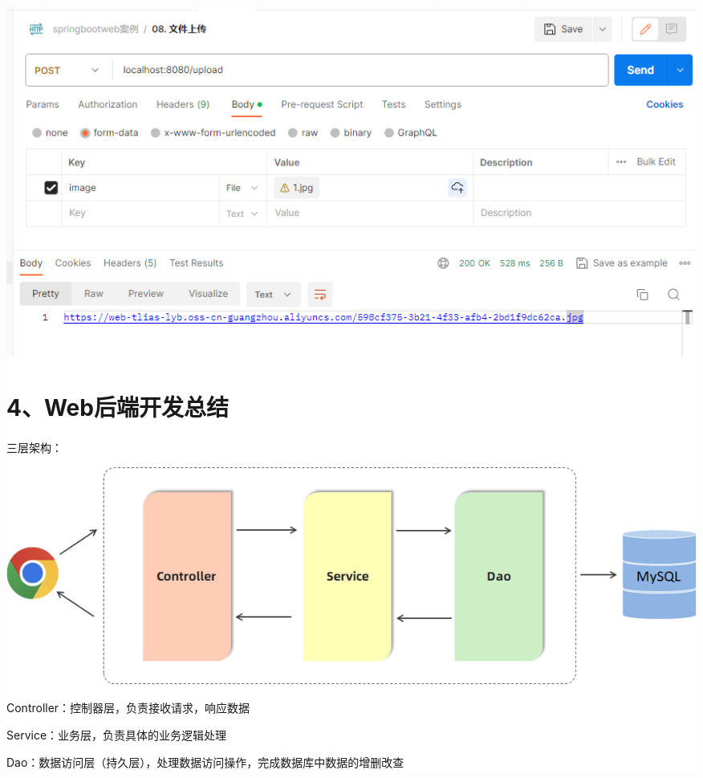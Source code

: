 ![image-20231222163002240](assets/image-20231222163002240.png)



# 4、Web后端开发总结

三层架构：

![image-20231222163137499](assets/image-20231222163137499.png)

Controller：控制器层，负责接收请求，响应数据

Service：业务层，负责具体的业务逻辑处理

Dao：数据访问层（持久层），处理数据访问操作，完成数据库中数据的增删改查


